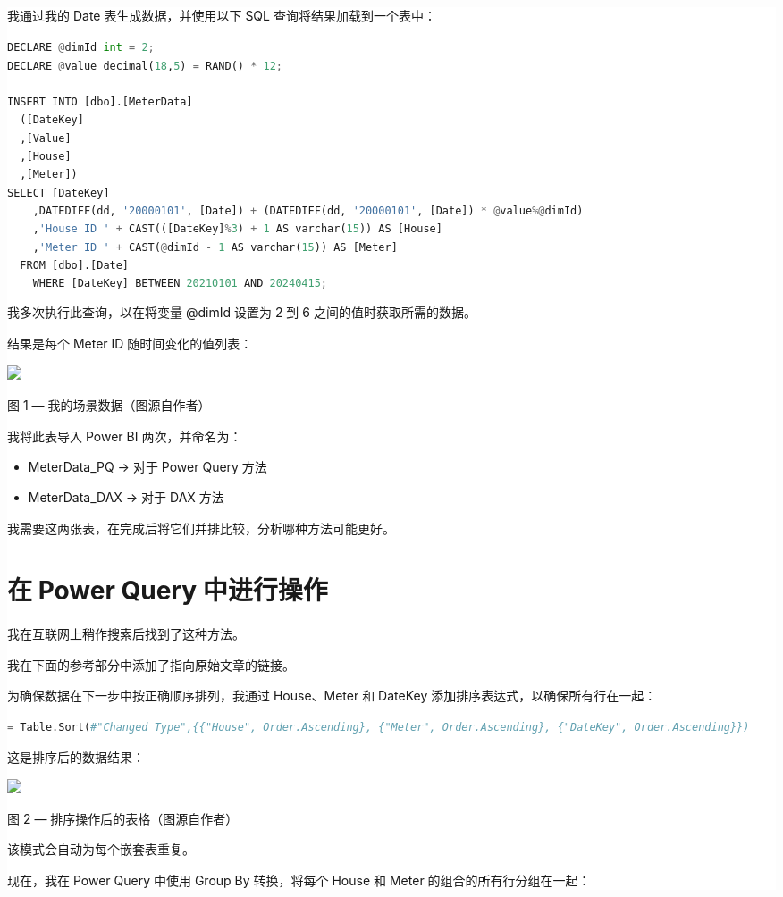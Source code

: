 我通过我的 Date 表生成数据，并使用以下 SQL 查询将结果加载到一个表中：

```py
DECLARE @dimId int = 2;
DECLARE @value decimal(18,5) = RAND() * 12;

INSERT INTO [dbo].[MeterData]
  ([DateKey]
  ,[Value]
  ,[House]
  ,[Meter])
SELECT [DateKey]
    ,DATEDIFF(dd, '20000101', [Date]) + (DATEDIFF(dd, '20000101', [Date]) * @value%@dimId)
    ,'House ID ' + CAST(([DateKey]%3) + 1 AS varchar(15)) AS [House]
    ,'Meter ID ' + CAST(@dimId - 1 AS varchar(15)) AS [Meter]
  FROM [dbo].[Date]
    WHERE [DateKey] BETWEEN 20210101 AND 20240415;
```

我多次执行此查询，以在将变量 @dimId 设置为 2 到 6 之间的值时获取所需的数据。

结果是每个 Meter ID 随时间变化的值列表：

![](../Images/5985f0a4a1189c4861ee7337c03921a8.png)

图 1 — 我的场景数据（图源自作者）

我将此表导入 Power BI 两次，并命名为：

+   MeterData_PQ → 对于 Power Query 方法

+   MeterData_DAX → 对于 DAX 方法

我需要这两张表，在完成后将它们并排比较，分析哪种方法可能更好。

# 在 Power Query 中进行操作

我在互联网上稍作搜索后找到了这种方法。

我在下面的参考部分中添加了指向原始文章的链接。

为确保数据在下一步中按正确顺序排列，我通过 House、Meter 和 DateKey 添加排序表达式，以确保所有行在一起：

```py
= Table.Sort(#"Changed Type",{{"House", Order.Ascending}, {"Meter", Order.Ascending}, {"DateKey", Order.Ascending}})
```

这是排序后的数据结果：

![](../Images/9e78062f3cb7c7d6315884599e506a86.png)

图 2 — 排序操作后的表格（图源自作者）

该模式会自动为每个嵌套表重复。

现在，我在 Power Query 中使用 Group By 转换，将每个 House 和 Meter 的组合的所有行分组在一起：

